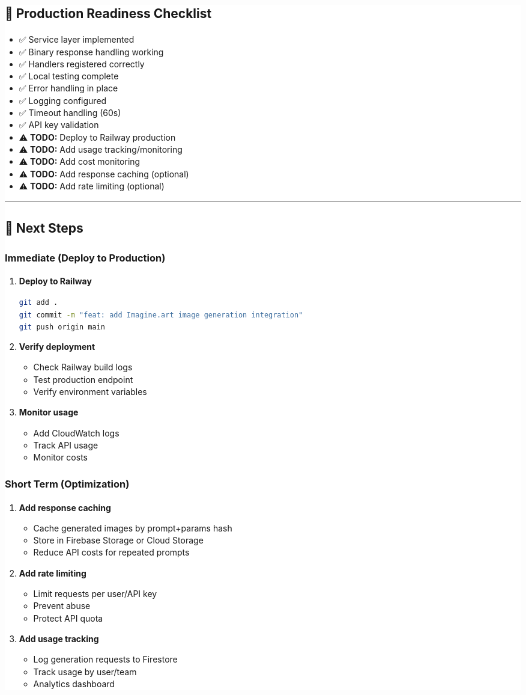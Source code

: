 
## 🚀 Production Readiness Checklist

- ✅ Service layer implemented
- ✅ Binary response handling working
- ✅ Handlers registered correctly
- ✅ Local testing complete
- ✅ Error handling in place
- ✅ Logging configured
- ✅ Timeout handling (60s)
- ✅ API key validation
- ⚠️ **TODO:** Deploy to Railway production
- ⚠️ **TODO:** Add usage tracking/monitoring
- ⚠️ **TODO:** Add cost monitoring
- ⚠️ **TODO:** Add response caching (optional)
- ⚠️ **TODO:** Add rate limiting (optional)

---

## 📝 Next Steps

### Immediate (Deploy to Production)
1. **Deploy to Railway**
   ```bash
   git add .
   git commit -m "feat: add Imagine.art image generation integration"
   git push origin main
   ```

2. **Verify deployment**
   - Check Railway build logs
   - Test production endpoint
   - Verify environment variables

3. **Monitor usage**
   - Add CloudWatch logs
   - Track API usage
   - Monitor costs

### Short Term (Optimization)
1. **Add response caching**
   - Cache generated images by prompt+params hash
   - Store in Firebase Storage or Cloud Storage
   - Reduce API costs for repeated prompts

2. **Add rate limiting**
   - Limit requests per user/API key
   - Prevent abuse
   - Protect API quota

3. **Add usage tracking**
   - Log generation requests to Firestore
   - Track usage by user/team
   - Analytics dashboard
